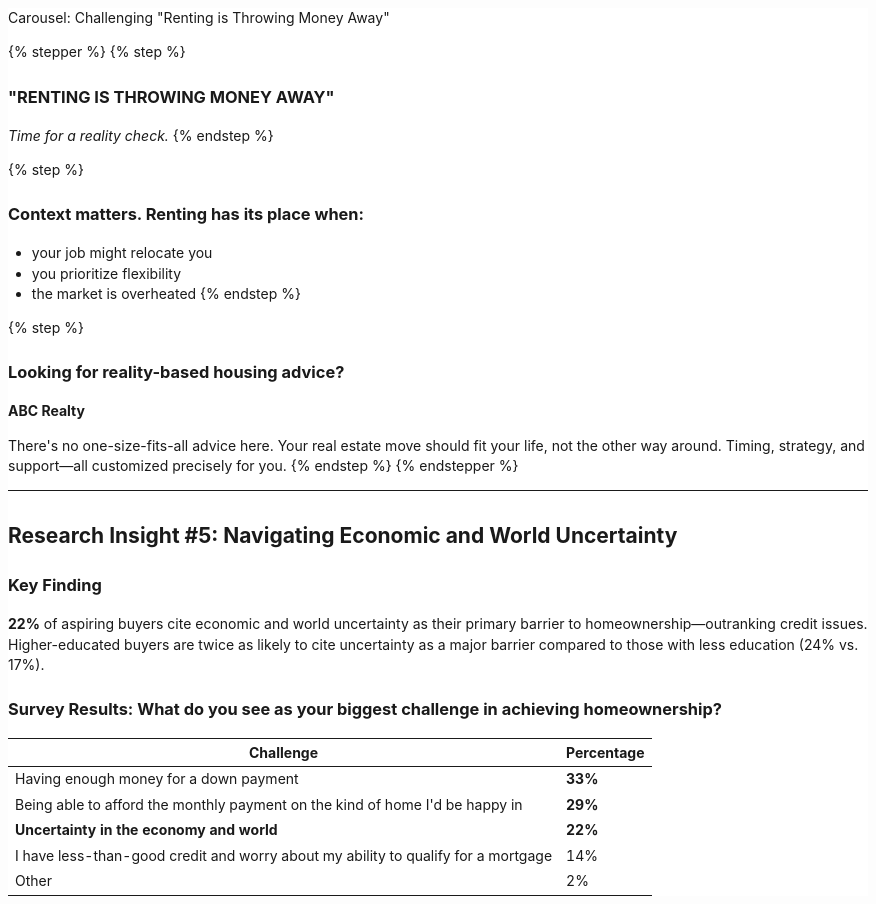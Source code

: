 Carousel: Challenging "Renting is Throwing Money Away"

{% stepper %}
{% step %}
### "RENTING IS THROWING MONEY AWAY"

_Time for a reality check._
{% endstep %}

{% step %}
### Context matters. Renting has its place when:

* your job might relocate you
* you prioritize flexibility
* the market is overheated
{% endstep %}

{% step %}
### Looking for reality-based housing advice?

**ABC Realty**

There's no one-size-fits-all advice here. Your real estate move should fit your life, not the other way around. Timing, strategy, and support—all customized precisely for you.
{% endstep %}
{% endstepper %}

***

## Research Insight #5: Navigating Economic and World Uncertainty

### Key Finding

**22%** of aspiring buyers cite economic and world uncertainty as their primary barrier to homeownership—outranking credit issues. Higher-educated buyers are twice as likely to cite uncertainty as a major barrier compared to those with less education (24% vs. 17%).

### Survey Results: What do you see as your biggest challenge in achieving homeownership?

| Challenge                                                                         | Percentage |
| --------------------------------------------------------------------------------- | ---------- |
| Having enough money for a down payment                                            | **33%**    |
| Being able to afford the monthly payment on the kind of home I'd be happy in      | **29%**    |
| **Uncertainty in the economy and world**                                          | **22%**    |
| I have less-than-good credit and worry about my ability to qualify for a mortgage | 14%        |
| Other                                                                             | 2%         |
